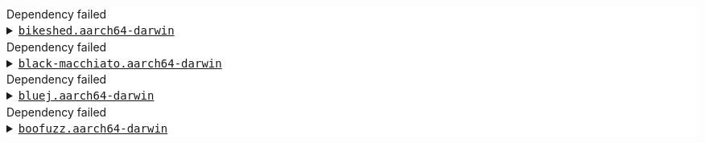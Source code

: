 </td>
<td>Dependency failed</td>
</tr>
<tr>
<td>
<details><summary>
<tt><a href='https://hydra.nixos.org/build/190275697'>bikeshed.aarch64-darwin</a></tt>
</summary></details>
</td>
<td>Dependency failed</td>
</tr>
<tr>
<td>
<details><summary>
<tt><a href='https://hydra.nixos.org/build/190508792'>black-macchiato.aarch64-darwin</a></tt>
</summary></details>
</td>
<td>Dependency failed</td>
</tr>
<tr>
<td>
<details><summary>
<tt><a href='https://hydra.nixos.org/build/190264718'>bluej.aarch64-darwin</a></tt>
</summary></details>
</td>
<td>Dependency failed</td>
</tr>
<tr>
<td>
<details><summary>
<tt><a href='https://hydra.nixos.org/build/190259420'>boofuzz.aarch64-darwin</a></tt>
</summary>
<ul>
<li>